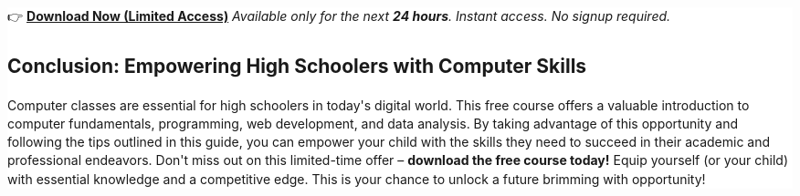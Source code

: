 👉 [**Download Now (Limited Access)**](https://udemywork.com/computer-classes-for-high-schoolers)
_Available only for the next **24 hours**. Instant access. No signup required._

## Conclusion: Empowering High Schoolers with Computer Skills

Computer classes are essential for high schoolers in today's digital world. This free course offers a valuable introduction to computer fundamentals, programming, web development, and data analysis. By taking advantage of this opportunity and following the tips outlined in this guide, you can empower your child with the skills they need to succeed in their academic and professional endeavors. Don't miss out on this limited-time offer – **download the free course today!** Equip yourself (or your child) with essential knowledge and a competitive edge. This is your chance to unlock a future brimming with opportunity!
